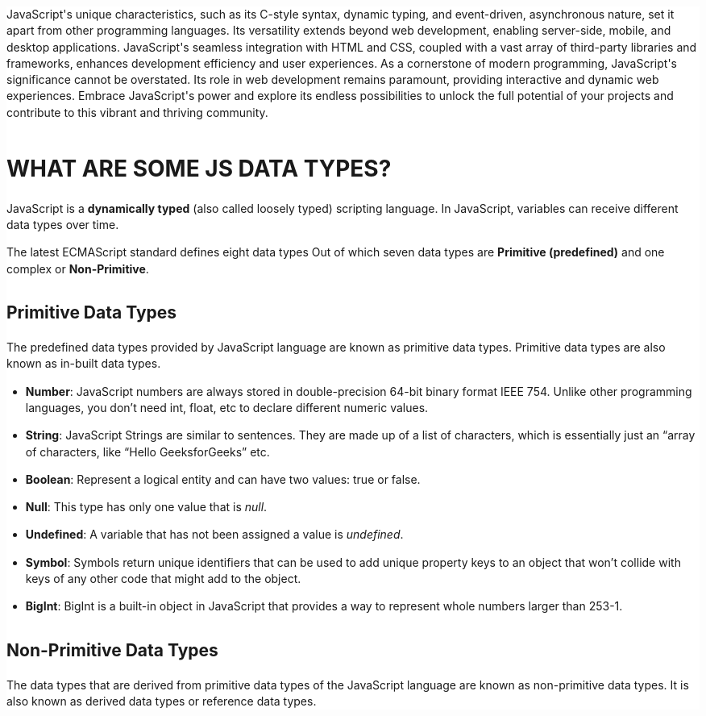 JavaScript's unique characteristics, such as its C-style syntax, dynamic typing, and event-driven, 
asynchronous nature, set it apart from other programming languages. Its versatility extends beyond web 
development, enabling server-side, mobile, and desktop applications. JavaScript's seamless integration 
with HTML and CSS, coupled with a vast array of third-party libraries and frameworks, enhances 
development efficiency and user experiences. As a cornerstone of modern programming, JavaScript's 
significance cannot be overstated. Its role in web development remains paramount, providing interactive 
and dynamic web experiences. Embrace JavaScript's power and explore its endless possibilities to unlock 
the full potential of your projects and contribute to this vibrant and thriving community.

# WHAT ARE SOME JS DATA TYPES?

JavaScript is a **dynamically typed** (also called loosely typed) scripting language. In JavaScript, 
variables can receive different data types over time.

The latest ECMAScript standard defines eight data types Out of which seven data types are 
**Primitive (predefined)** and one complex or **Non-Primitive**.

## Primitive Data Types

The predefined data types provided by JavaScript language are known as primitive data types. Primitive 
data types are also known as in-built data types.

- **Number**: JavaScript numbers are always stored in double-precision 64-bit binary format IEEE 754. 
Unlike other programming languages, you don’t need int, float, etc to declare different numeric values.

- **String**: JavaScript Strings are similar to sentences. They are made up of a list of characters, 
which is essentially just an “array of characters, like “Hello GeeksforGeeks” etc. 

- **Boolean**: Represent a logical entity and can have two values: true or false.

- **Null**: This type has only one value that is *null*.

- **Undefined**: A variable that has not been assigned a value is *undefined*.
 
- **Symbol**: Symbols return unique identifiers that can be used to add unique property keys to an 
object that won’t collide with keys of any other code that might add to the object.
 
- **BigInt**: BigInt is a built-in object in JavaScript that provides a way to represent whole numbers 
larger than 253-1.
 
## Non-Primitive Data Types

The data types that are derived from primitive data types of the JavaScript language are known as 
non-primitive data types. It is also known as derived data types or reference data types.
